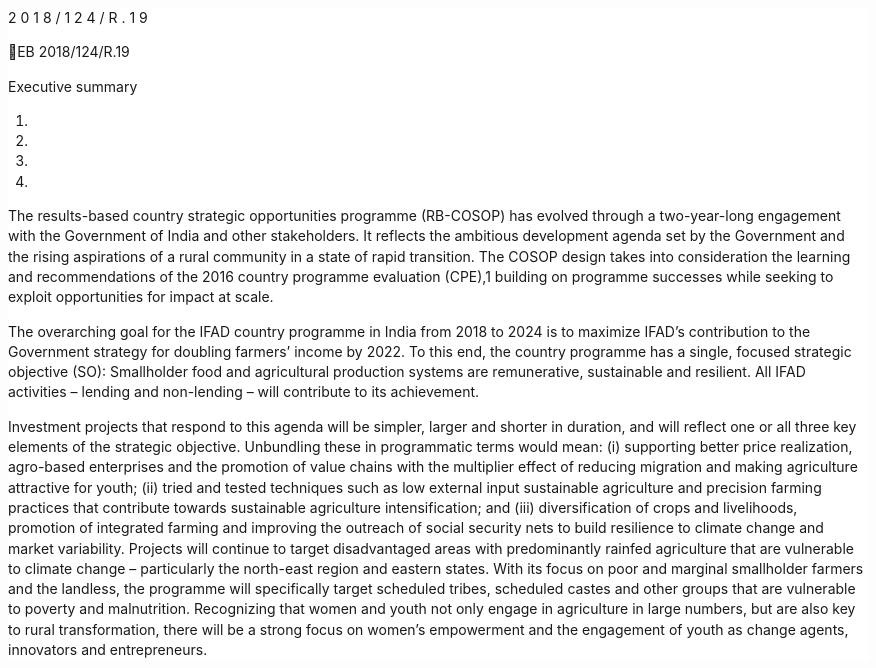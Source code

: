 2
0
1
8
/
1
2
4
/
R
.
1
9

EB 2018/124/R.19

Executive summary

1.

2.

3.

4.

The results-based country strategic opportunities programme (RB-COSOP) has
evolved through a two-year-long engagement with the Government of India and
other stakeholders. It reflects the ambitious development agenda set by the
Government and the rising aspirations of a rural community in a state of rapid
transition. The COSOP design takes into consideration the learning and
recommendations of the 2016 country programme evaluation (CPE),1 building on
programme successes while seeking to exploit opportunities for impact at scale.

The overarching goal for the IFAD country programme in India from 2018 to 2024
is to maximize IFAD’s contribution to the Government strategy for doubling
farmers’ income by 2022. To this end, the country programme has a single, focused
strategic objective (SO): Smallholder food and agricultural production
systems are remunerative, sustainable and resilient. All IFAD
activities – lending and non-lending – will contribute to its achievement.

Investment projects that respond to this agenda will be simpler, larger and
shorter in duration, and will reflect one or all three key elements of the
strategic objective. Unbundling these in programmatic terms would
mean: (i) supporting better price realization, agro-based enterprises and the
promotion of value chains with the multiplier effect of reducing migration and
making agriculture attractive for youth; (ii) tried and tested techniques such as low
external input sustainable agriculture and precision farming practices that
contribute towards sustainable agriculture intensification; and (iii) diversification of
crops and livelihoods, promotion of integrated farming and improving the outreach
of social security nets to build resilience to climate change and market variability.
Projects will continue to target disadvantaged areas with predominantly rainfed
agriculture that are vulnerable to climate change – particularly the north-east
region and eastern states. With its focus on poor and marginal smallholder farmers
and the landless, the programme will specifically target scheduled tribes, scheduled
castes and other groups that are vulnerable to poverty and malnutrition.
Recognizing that women and youth not only engage in agriculture in large numbers,
but are also key to rural transformation, there will be a strong focus on women’s
empowerment and the engagement of youth as change agents, innovators and
entrepreneurs.
